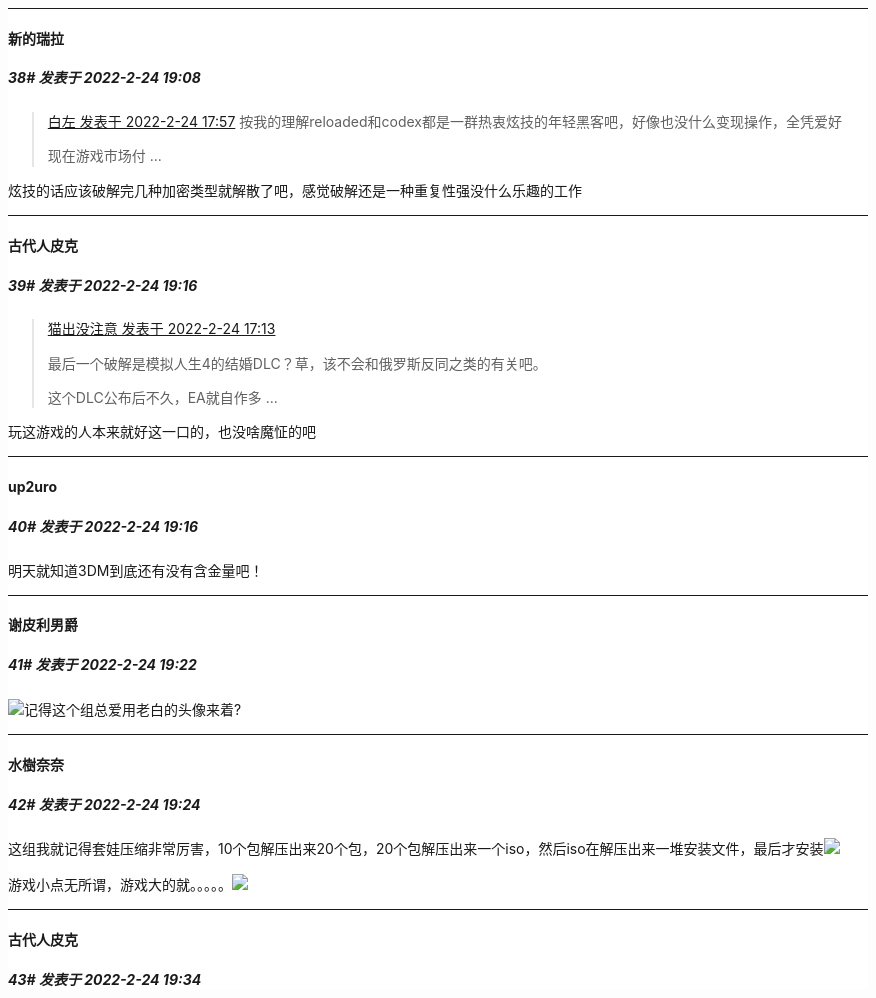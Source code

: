 *****

####  新的瑞拉  
##### 38#       发表于 2022-2-24 19:08

<blockquote><a href="httphttps://bbs.saraba1st.com/2b/forum.php?mod=redirect&amp;goto=findpost&amp;pid=54818413&amp;ptid=2054317" target="_blank">白左 发表于 2022-2-24 17:57</a>
按我的理解reloaded和codex都是一群热衷炫技的年轻黑客吧，好像也没什么变现操作，全凭爱好

现在游戏市场付 ...</blockquote>
炫技的话应该破解完几种加密类型就解散了吧，感觉破解还是一种重复性强没什么乐趣的工作

*****

####  古代人皮克  
##### 39#       发表于 2022-2-24 19:16

<blockquote><a href="httphttps://bbs.saraba1st.com/2b/forum.php?mod=redirect&amp;goto=findpost&amp;pid=54817950&amp;ptid=2054317" target="_blank">猫出没注意 发表于 2022-2-24 17:13</a>

最后一个破解是模拟人生4的结婚DLC？草，该不会和俄罗斯反同之类的有关吧。

这个DLC公布后不久，EA就自作多 ...</blockquote>
玩这游戏的人本来就好这一口的，也没啥魔怔的吧

*****

####  up2uro  
##### 40#       发表于 2022-2-24 19:16

明天就知道3DM到底还有没有含金量吧！

*****

####  谢皮利男爵  
##### 41#       发表于 2022-2-24 19:22

<img src="https://static.saraba1st.com/image/smiley/face2017/037.png" referrerpolicy="no-referrer">记得这个组总爱用老白的头像来着?

*****

####  水樹奈奈  
##### 42#       发表于 2022-2-24 19:24

这组我就记得套娃压缩非常厉害，10个包解压出来20个包，20个包解压出来一个iso，然后iso在解压出来一堆安装文件，最后才安装<img src="https://static.saraba1st.com/image/smiley/face2017/018.png" referrerpolicy="no-referrer">

游戏小点无所谓，游戏大的就。。。。。<img src="https://static.saraba1st.com/image/smiley/face2017/066.png" referrerpolicy="no-referrer">

*****

####  古代人皮克  
##### 43#       发表于 2022-2-24 19:34
